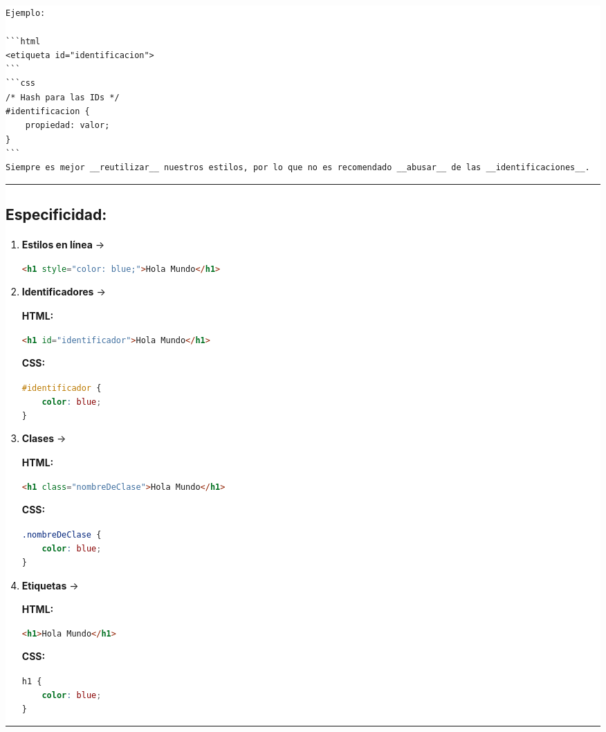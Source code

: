     Ejemplo: 
    
    ```html
    <etiqueta id="identificacion">
    ```
    ```css
    /* Hash para las IDs */
    #identificacion {
        propiedad: valor;
    }
    ```
    Siempre es mejor __reutilizar__ nuestros estilos, por lo que no es recomendado __abusar__ de las __identificaciones__.

---

## Especificidad:

1. __Estilos en línea__ -> 
    ```html
    <h1 style="color: blue;">Hola Mundo</h1>
    ```
2. __Identificadores__ ->

    __HTML:__ 
    ```html
    <h1 id="identificador">Hola Mundo</h1>
    ```
    __CSS:__ 
    ```css
    #identificador {
        color: blue;
    }
    ```
3. __Clases__ ->

    __HTML:__ 
    ```html
    <h1 class="nombreDeClase">Hola Mundo</h1>
    ```
    __CSS:__ 
    ```css
    .nombreDeClase {
        color: blue;
    }
    ```
4. __Etiquetas__ ->

    __HTML:__
    ```html
    <h1>Hola Mundo</h1>
    ```
    __CSS:__ 
    ```css
    h1 {
        color: blue;
    }
    ```

---